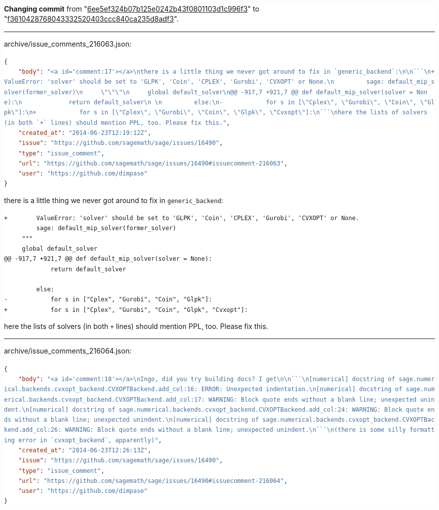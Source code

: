 **Changing commit** from "[6ee5ef324b07b125e0242b43f0801103d1c996f3](https://github.com/sagemath/sagetrac-mirror/commit/6ee5ef324b07b125e0242b43f0801103d1c996f3)" to "[f3610428768043332520403ccc840ca235d8adf3](https://github.com/sagemath/sagetrac-mirror/commit/f3610428768043332520403ccc840ca235d8adf3)".



---

archive/issue_comments_216063.json:
```json
{
    "body": "<a id='comment:17'></a>\nthere is a little thing we never got around to fix in `generic_backend`:\n\n```\n+        ValueError: 'solver' should be set to 'GLPK', 'Coin', 'CPLEX', 'Gurobi', 'CVXOPT' or None.\n         sage: default_mip_solver(former_solver)\n     \"\"\"\n     global default_solver\n@@ -917,7 +921,7 @@ def default_mip_solver(solver = None):\n             return default_solver\n \n         else:\n-            for s in [\"Cplex\", \"Gurobi\", \"Coin\", \"Glpk\"]:\n+            for s in [\"Cplex\", \"Gurobi\", \"Coin\", \"Glpk\", \"Cvxopt\"]:\n```\nhere the lists of solvers (in both `+` lines) should mention PPL, too. Please fix this.",
    "created_at": "2014-06-23T12:19:12Z",
    "issue": "https://github.com/sagemath/sage/issues/16490",
    "type": "issue_comment",
    "url": "https://github.com/sagemath/sage/issues/16490#issuecomment-216063",
    "user": "https://github.com/dimpase"
}
```

<a id='comment:17'></a>
there is a little thing we never got around to fix in `generic_backend`:

```
+        ValueError: 'solver' should be set to 'GLPK', 'Coin', 'CPLEX', 'Gurobi', 'CVXOPT' or None.
         sage: default_mip_solver(former_solver)
     """
     global default_solver
@@ -917,7 +921,7 @@ def default_mip_solver(solver = None):
             return default_solver
 
         else:
-            for s in ["Cplex", "Gurobi", "Coin", "Glpk"]:
+            for s in ["Cplex", "Gurobi", "Coin", "Glpk", "Cvxopt"]:
```
here the lists of solvers (in both `+` lines) should mention PPL, too. Please fix this.



---

archive/issue_comments_216064.json:
```json
{
    "body": "<a id='comment:18'></a>\nIngo, did you try building docs? I get\n\n```\n[numerical] docstring of sage.numerical.backends.cvxopt_backend.CVXOPTBackend.add_col:16: ERROR: Unexpected indentation.\n[numerical] docstring of sage.numerical.backends.cvxopt_backend.CVXOPTBackend.add_col:17: WARNING: Block quote ends without a blank line; unexpected unindent.\n[numerical] docstring of sage.numerical.backends.cvxopt_backend.CVXOPTBackend.add_col:24: WARNING: Block quote ends without a blank line; unexpected unindent.\n[numerical] docstring of sage.numerical.backends.cvxopt_backend.CVXOPTBackend.add_col:26: WARNING: Block quote ends without a blank line; unexpected unindent.\n```\n(there is some silly formatting error in `cvxopt_backend`, apparently)",
    "created_at": "2014-06-23T12:26:13Z",
    "issue": "https://github.com/sagemath/sage/issues/16490",
    "type": "issue_comment",
    "url": "https://github.com/sagemath/sage/issues/16490#issuecomment-216064",
    "user": "https://github.com/dimpase"
}
```
